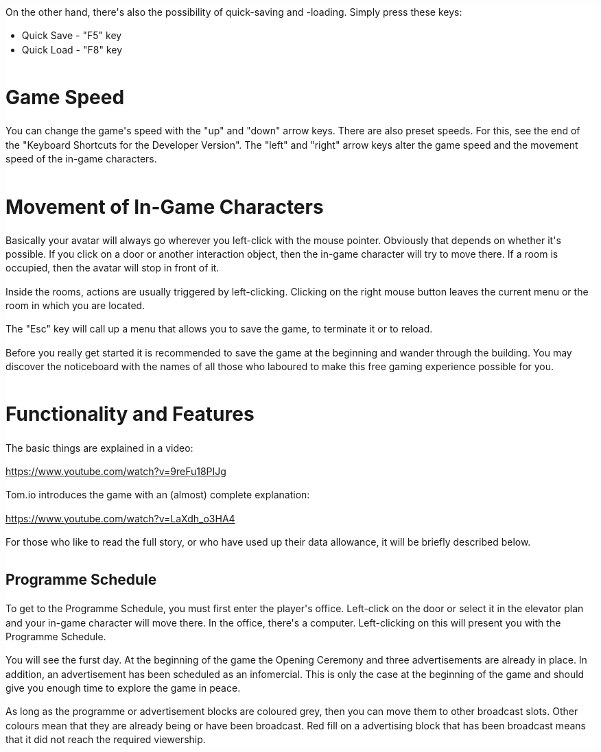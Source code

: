 On the other hand, there's also the possibility of quick-saving and -loading. Simply press these keys:

* Quick Save - "F5" key
* Quick Load - "F8" key

Game Speed
==========

You can change the game's speed with the "up" and "down" arrow keys. There are also preset speeds. For this, see the end of the "Keyboard Shortcuts for the Developer Version". The "left" and "right" arrow keys alter the game speed and the movement speed of the in-game characters.

Movement of In-Game Characters
==============================

Basically your avatar will always go wherever you left-click with the mouse pointer. Obviously that depends on whether it's possible. If you click on a door or another interaction object, then the in-game character will try to move there. If a room is occupied, then the avatar will stop in front of it.

Inside the rooms, actions are usually triggered by left-clicking. Clicking on the right mouse button leaves the current menu or the room in which you are located.

The "Esc" key will call up a menu that allows you to save the game, to terminate it or to reload.

Before you really get started it is recommended to save the game at the beginning and wander through the building. You may discover the noticeboard with the names of all those who laboured to make this free gaming experience possible for you.


Functionality and Features
==========================

The basic things are explained in a video:

https://www.youtube.com/watch?v=9reFu18PIJg

Tom.io introduces the game with an (almost) complete explanation:

https://www.youtube.com/watch?v=LaXdh_o3HA4

For those who like to read the full story, or who have used up their data allowance, it will be briefly described below.

Programme Schedule
------------------

To get to the Programme Schedule, you must first enter the player's office. Left-click on the door or select it in the elevator plan and your in-game character will move there. In the office, there's a computer. Left-clicking on this will present you with the Programme Schedule.

You will see the furst day. At the beginning of the game the Opening Ceremony and three advertisements are already in place. In addition, an advertisement has been scheduled as an infomercial. This is only the case at the beginning of the game and should give you enough time to explore the game in peace.

As long as the programme or advertisement blocks are coloured grey, then you can move them to other broadcast slots. Other colours mean that they are already being or have been  broadcast. Red fill on a advertising block that has been broadcast means that it did not reach the required viewership.
